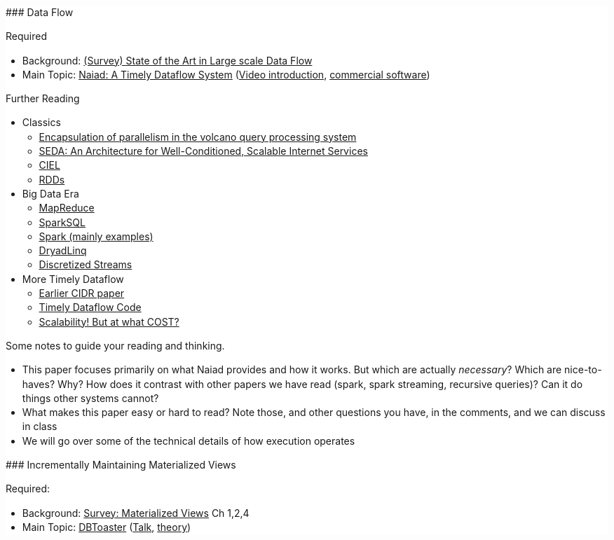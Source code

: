 
<a name='dataflow1' />
### Data Flow

Required

* Background: [(Survey) State of the Art in Large scale Data Flow](./files/papers/kossmann-sotadistdbs.pdf)
* Main Topic: [Naiad: A Timely Dataflow System](https://www.microsoft.com/en-us/research/wp-content/uploads/2013/11/naiad_sosp2013.pdf) ([Video introduction](https://www.youtube.com/watch?v=yOnPmVf4YWo), [commercial software](https://materialize.io/))

Further Reading

* Classics
  * [Encapsulation of parallelism in the volcano query processing system](./files/papers/volcanoparallelism-89.pdf)
  * [SEDA: An Architecture for Well-Conditioned, Scalable Internet Services](http://www.sosp.org/2001/papers/welsh.pdf)
  * [CIEL](https://www.cs.princeton.edu/courses/archive/fall13/cos518/papers/ciel.pdf)
  * [RDDs](https://sfu-db.github.io/dbsystems/Papers/nsdi12-final138.pdf)
* Big Data Era 
  * [MapReduce](https://www.usenix.org/legacy/events/osdi04/tech/full_papers/dean/dean.pdf)
  * [SparkSQL](https://sfu-db.github.io/dbsystems/Papers/SparkSQLSigmod2015.pdf)
  * [Spark (mainly examples)](http://static.usenix.org/events/hotcloud10/tech/full_papers/Zaharia.pdf)
  * [DryadLinq](http://michaelisard.com/pubs/sigmod09.pdf)
  * [Discretized Streams](https://people.csail.mit.edu/matei/papers/2013/sosp_spark_streaming.pdf)
* More Timely Dataflow
  * [Earlier CIDR paper](https://www.microsoft.com/en-us/research/wp-content/uploads/2013/01/differentialdataflow.pdf)
  * [Timely Dataflow Code](https://github.com/TimelyDataflow/timely-dataflow)
  * [Scalability! But at what COST?](https://www.usenix.org/system/files/conference/hotos15/hotos15-paper-mcsherry.pdf)



Some notes to guide your reading and thinking.  

* This paper focuses primarily on what Naiad provides and how it works.  But which are actually _necessary_?  Which are nice-to-haves?  Why?  How does it contrast with other papers we have read (spark, spark streaming, recursive queries)?  Can it do things other systems cannot?   
* What makes this paper easy or hard to read?  Note those, and other questions you have, in the comments, and we can discuss in class
* We will go over some of the technical details of how execution operates



<a name="incmatviews" />
### Incrementally Maintaining Materialized Views

Required:

* Background: [Survey: Materialized Views](./files/papers/matview-survey.pdf) Ch 1,2,4
* Main Topic: [DBToaster](https://dbtoaster.github.io/papers/pvldb2012-dbtoaster.pdf) ([Talk](https://dbtoaster.github.io/papers/ecocloud2013-dbtoaster-mn.pdf), [theory](https://dbtoaster.github.io/papers/pods2010-ring.pdf))
